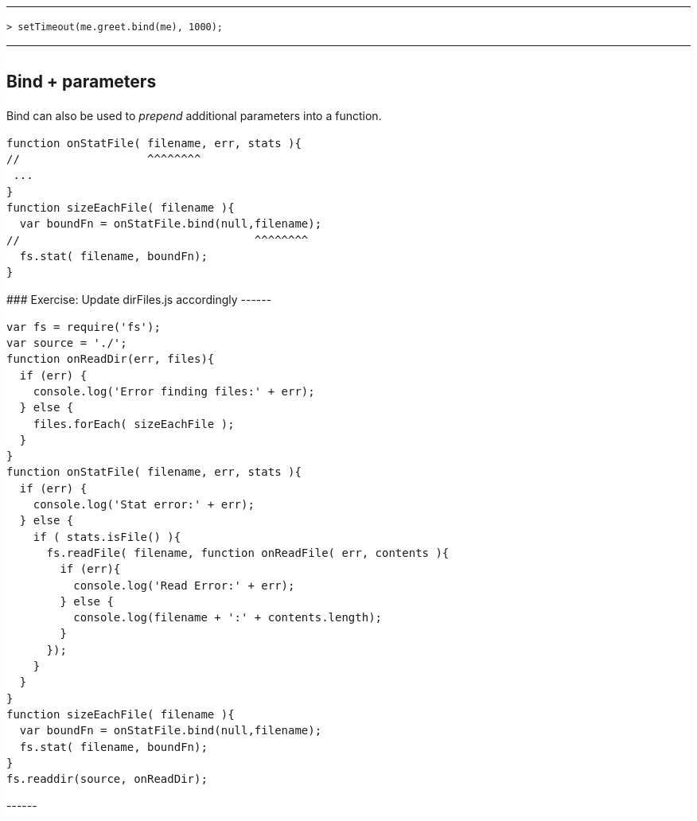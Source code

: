 ------


```
> setTimeout(me.greet.bind(me), 1000);
```

------


## Bind + parameters
Bind can also be used to *prepend* additional parameters into a function.

<div class="code"><pre class="brush: js">
function onStatFile( filename, err, stats ){
//                   ^^^^^^^^
 ...
}
function sizeEachFile( filename ){
  var boundFn = onStatFile.bind(null,filename);
//                                   ^^^^^^^^
  fs.stat( filename, boundFn);
}
</pre></div>
### Exercise: Update dirFiles.js accordingly
------

<div class="code"><pre class="brush: js">
var fs = require('fs');
var source = './';
function onReadDir(err, files){
  if (err) {
    console.log('Error finding files:' + err);
  } else {
    files.forEach( sizeEachFile );
  }
}
function onStatFile( filename, err, stats ){
  if (err) {
    console.log('Stat error:' + err);
  } else {
    if ( stats.isFile() ){
      fs.readFile( filename, function onReadFile( err, contents ){
        if (err){
          console.log('Read Error:' + err);
        } else {
          console.log(filename + ':' + contents.length);
        }
      });
    }
  }
}
function sizeEachFile( filename ){
  var boundFn = onStatFile.bind(null,filename);
  fs.stat( filename, boundFn);
}
fs.readdir(source, onReadDir); 
</pre></div>
------
